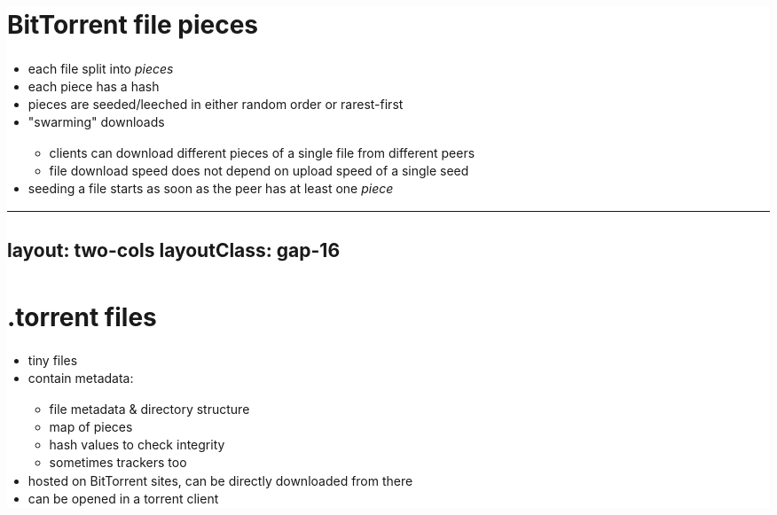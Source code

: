 # BitTorrent file pieces

<ul>
<li v-click>
each file split into <i>pieces</i>
</li>
<li v-click>
each piece has a hash
</li>
<li v-click>
pieces are seeded/leeched in either random order or rarest-first
</li>
<li v-click class="mt-4">
"swarming" downloads 
</li>
<ul class="ml-4 mb-4">
<li v-click>
clients can download different pieces of a single file from different peers
</li>
<li v-click>
file download speed does not depend on upload speed of a single seed
</li>
</ul>
<li v-click>
seeding a file starts as soon as the peer has at least one <i>piece</i>
</li>
</ul>

---
layout: two-cols
layoutClass: gap-16
---

# .torrent files

<ul>
<li v-click>
tiny files
</li>
<li v-click class="mt-4">
contain metadata:
</li>
<ul class="ml-4 mb-4">
<li v-click>
file metadata & directory structure
</li>
<li v-click>
map of pieces
</li>
<li v-click>
hash values to check integrity
</li>
<li v-click>
sometimes trackers too
</li>
</ul>
<li v-click>
hosted on BitTorrent sites, can be directly downloaded from there
</li>
<li v-click>
can be opened in a torrent client
</li>